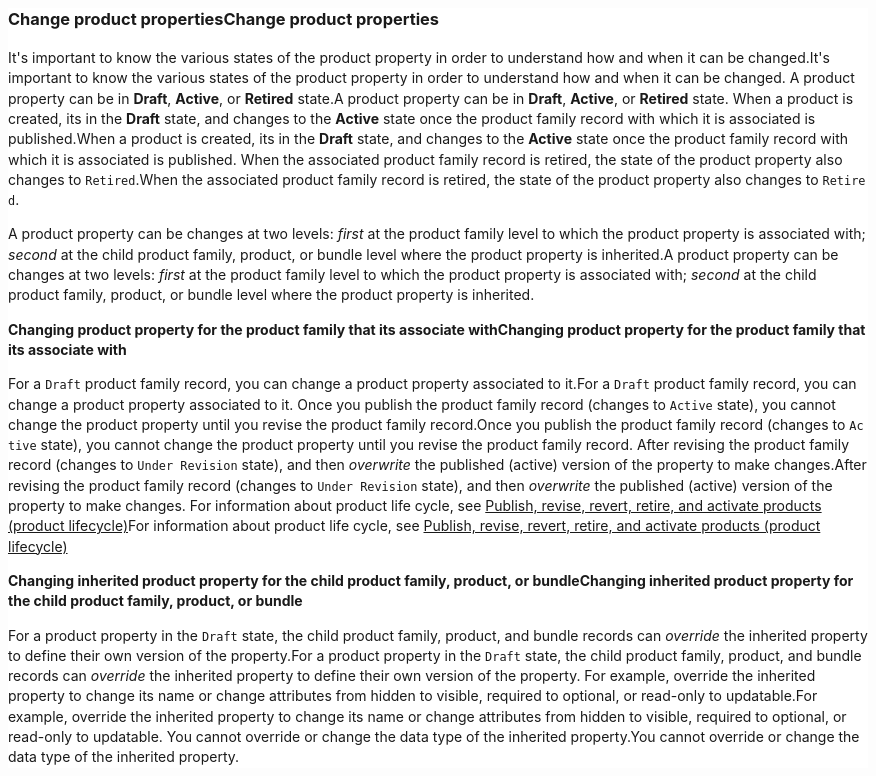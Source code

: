 <a name="ChangeProductProperties"></a>   
### <a name="change-product-properties"></a><span data-ttu-id="dda36-165">Change product properties</span><span class="sxs-lookup"><span data-stu-id="dda36-165">Change product properties</span></span>  
 <span data-ttu-id="dda36-166">It's important to know the various states  of the product property in order to understand how and when it can be changed.</span><span class="sxs-lookup"><span data-stu-id="dda36-166">It's important to know the various states  of the product property in order to understand how and when it can be changed.</span></span> <span data-ttu-id="dda36-167">A product property can be in **Draft**, **Active**, or **Retired** state.</span><span class="sxs-lookup"><span data-stu-id="dda36-167">A product property can be in **Draft**, **Active**, or **Retired** state.</span></span> <span data-ttu-id="dda36-168">When a product is created, its in the **Draft** state, and changes to the **Active** state once the product family record with which it is associated is published.</span><span class="sxs-lookup"><span data-stu-id="dda36-168">When a product is created, its in the **Draft** state, and changes to the **Active** state once the product family record with which it is associated is published.</span></span> <span data-ttu-id="dda36-169">When the associated product family record is retired, the state of the product property also changes to `Retired`.</span><span class="sxs-lookup"><span data-stu-id="dda36-169">When the associated product family record is retired, the state of the product property also changes to `Retired`.</span></span>  
  
 <span data-ttu-id="dda36-170">A product property can be changes at two levels: *first* at the product family level to which the product property is associated with; *second* at the child product family, product, or bundle level where the product property is inherited.</span><span class="sxs-lookup"><span data-stu-id="dda36-170">A product property can be changes at two levels: *first* at the product family level to which the product property is associated with; *second* at the child product family, product, or bundle level where the product property is inherited.</span></span>  
  
 <span data-ttu-id="dda36-171">**Changing product property for the product family that its associate with**</span><span class="sxs-lookup"><span data-stu-id="dda36-171">**Changing product property for the product family that its associate with**</span></span>  
  
 <span data-ttu-id="dda36-172">For a `Draft`  product family record, you can change a product property associated to it.</span><span class="sxs-lookup"><span data-stu-id="dda36-172">For a `Draft`  product family record, you can change a product property associated to it.</span></span> <span data-ttu-id="dda36-173">Once you publish the product family record (changes to `Active` state), you cannot change the product property until you revise the product family record.</span><span class="sxs-lookup"><span data-stu-id="dda36-173">Once you publish the product family record (changes to `Active` state), you cannot change the product property until you revise the product family record.</span></span> <span data-ttu-id="dda36-174">After revising the product family record (changes to `Under Revision` state), and then *overwrite* the published (active) version of the property to make changes.</span><span class="sxs-lookup"><span data-stu-id="dda36-174">After revising the product family record (changes to `Under Revision` state), and then *overwrite* the published (active) version of the property to make changes.</span></span> <span data-ttu-id="dda36-175">For information about product life cycle, see [Publish, revise, revert, retire, and activate products (product lifecycle)](publish-revise-revert-retire-activate-products.md)</span><span class="sxs-lookup"><span data-stu-id="dda36-175">For information about product life cycle, see [Publish, revise, revert, retire, and activate products (product lifecycle)](publish-revise-revert-retire-activate-products.md)</span></span>  
  
 <span data-ttu-id="dda36-176">**Changing inherited product property for the child product family, product, or bundle**</span><span class="sxs-lookup"><span data-stu-id="dda36-176">**Changing inherited product property for the child product family, product, or bundle**</span></span>  
  
 <span data-ttu-id="dda36-177">For a product property in the `Draft` state, the child product family, product, and bundle records can *override* the inherited property to define their own version of the property.</span><span class="sxs-lookup"><span data-stu-id="dda36-177">For a product property in the `Draft` state, the child product family, product, and bundle records can *override* the inherited property to define their own version of the property.</span></span> <span data-ttu-id="dda36-178">For example, override the inherited property to change its name or change attributes from hidden to visible, required to optional, or read-only to updatable.</span><span class="sxs-lookup"><span data-stu-id="dda36-178">For example, override the inherited property to change its name or change attributes from hidden to visible, required to optional, or read-only to updatable.</span></span> <span data-ttu-id="dda36-179">You cannot override or change the data type of the inherited property.</span><span class="sxs-lookup"><span data-stu-id="dda36-179">You cannot override or change the data type of the inherited property.</span></span>  
  